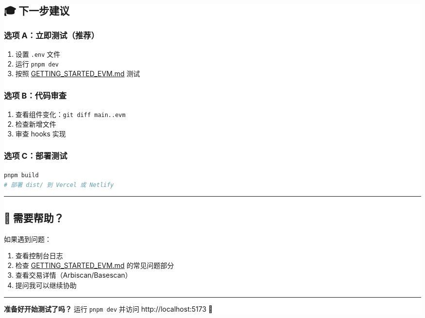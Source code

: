 
## 🎓 下一步建议

### 选项 A：立即测试（推荐）
1. 设置 `.env` 文件
2. 运行 `pnpm dev`
3. 按照 [GETTING_STARTED_EVM.md](cci:7://file:///Users/ethan3/dethan3/bifrost_flow/GETTING_STARTED_EVM.md:0:0-0:0) 测试

### 选项 B：代码审查
1. 查看组件变化：`git diff main..evm`
2. 检查新增文件
3. 审查 hooks 实现

### 选项 C：部署测试
```bash
pnpm build
# 部署 dist/ 到 Vercel 或 Netlify
```

---

## 🤝 需要帮助？

如果遇到问题：
1. 查看控制台日志
2. 检查 [GETTING_STARTED_EVM.md](cci:7://file:///Users/ethan3/dethan3/bifrost_flow/GETTING_STARTED_EVM.md:0:0-0:0) 的常见问题部分
3. 查看交易详情（Arbiscan/Basescan）
4. 提问我可以继续协助

---

**准备好开始测试了吗？** 运行 `pnpm dev` 并访问 http://localhost:5173 🚀